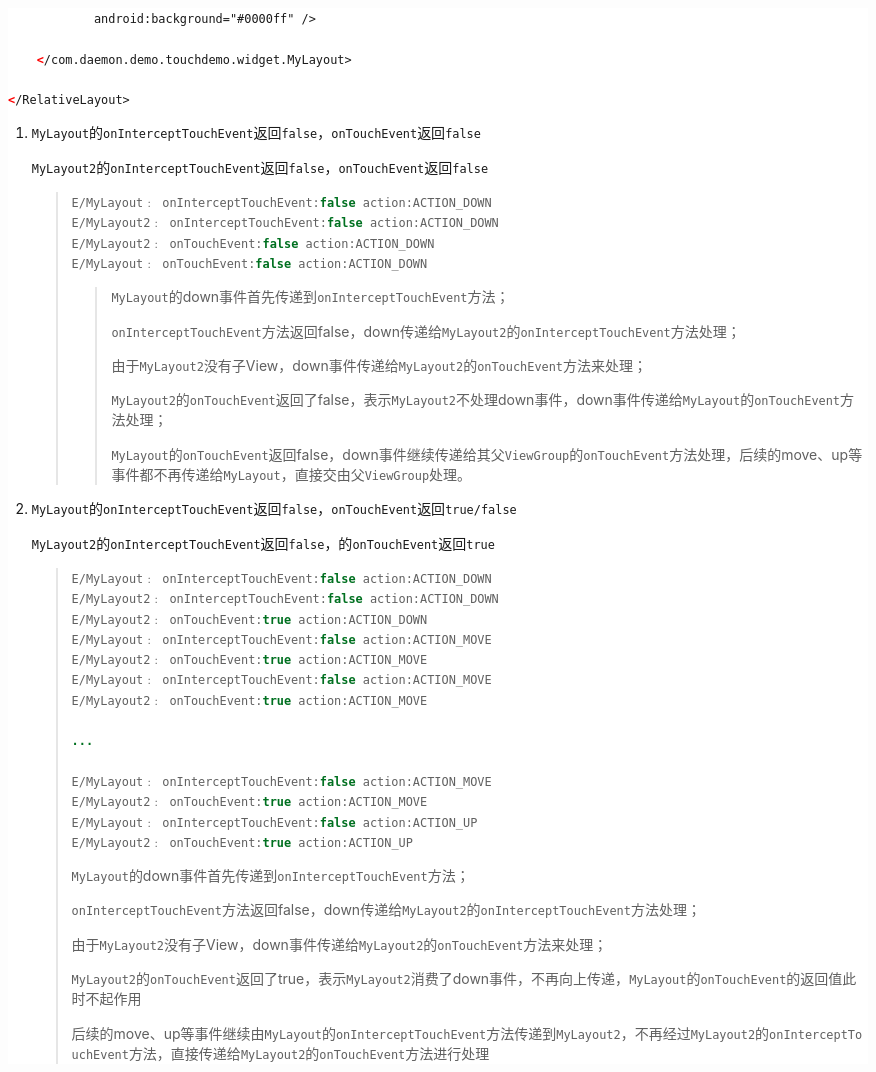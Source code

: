 ```xml
            android:background="#0000ff" />

    </com.daemon.demo.touchdemo.widget.MyLayout>

</RelativeLayout>
```

1. `MyLayout`的`onInterceptTouchEvent`返回`false`，`onTouchEvent`返回`false`

   `MyLayout2`的`onInterceptTouchEvent`返回`false`，`onTouchEvent`返回`false`

   > ```java
   > E/MyLayout﹕ onInterceptTouchEvent:false action:ACTION_DOWN
   > E/MyLayout2﹕ onInterceptTouchEvent:false action:ACTION_DOWN
   > E/MyLayout2﹕ onTouchEvent:false action:ACTION_DOWN
   > E/MyLayout﹕ onTouchEvent:false action:ACTION_DOWN
   > ```
   >
   > > `MyLayout`的down事件首先传递到`onInterceptTouchEvent`方法；
   > >
   > > `onInterceptTouchEvent`方法返回false，down传递给`MyLayout2`的`onInterceptTouchEvent`方法处理；
   > >
   > > 由于`MyLayout2`没有子View，down事件传递给`MyLayout2`的`onTouchEvent`方法来处理；
   > >
   > > `MyLayout2`的`onTouchEvent`返回了false，表示`MyLayout2`不处理down事件，down事件传递给`MyLayout`的`onTouchEvent`方法处理；
   > >
   > > `MyLayout`的`onTouchEvent`返回false，down事件继续传递给其父`ViewGroup`的`onTouchEvent`方法处理，后续的move、up等事件都不再传递给`MyLayout`，直接交由父`ViewGroup`处理。



 2. `MyLayout`的`onInterceptTouchEvent`返回`false`，`onTouchEvent`返回`true/false`

    `MyLayout2`的`onInterceptTouchEvent`返回`false`，的`onTouchEvent`返回`true`

    > ```java
    > E/MyLayout﹕ onInterceptTouchEvent:false action:ACTION_DOWN
    > E/MyLayout2﹕ onInterceptTouchEvent:false action:ACTION_DOWN
    > E/MyLayout2﹕ onTouchEvent:true action:ACTION_DOWN
    > E/MyLayout﹕ onInterceptTouchEvent:false action:ACTION_MOVE
    > E/MyLayout2﹕ onTouchEvent:true action:ACTION_MOVE
    > E/MyLayout﹕ onInterceptTouchEvent:false action:ACTION_MOVE
    > E/MyLayout2﹕ onTouchEvent:true action:ACTION_MOVE
    > 
    > ...
    > 
    > E/MyLayout﹕ onInterceptTouchEvent:false action:ACTION_MOVE
    > E/MyLayout2﹕ onTouchEvent:true action:ACTION_MOVE
    > E/MyLayout﹕ onInterceptTouchEvent:false action:ACTION_UP
    > E/MyLayout2﹕ onTouchEvent:true action:ACTION_UP
    > ```
    >
    > `MyLayout`的down事件首先传递到`onInterceptTouchEvent`方法；
    >
    > `onInterceptTouchEvent`方法返回false，down传递给`MyLayout2`的`onInterceptTouchEvent`方法处理；
    >
    > 由于`MyLayout2`没有子View，down事件传递给`MyLayout2`的`onTouchEvent`方法来处理；
    >
    > `MyLayout2`的`onTouchEvent`返回了true，表示`MyLayout2`消费了down事件，不再向上传递，`MyLayout`的`onTouchEvent`的返回值此时不起作用
    >
    > 后续的move、up等事件继续由`MyLayout`的`onInterceptTouchEvent`方法传递到`MyLayout2`，不再经过`MyLayout2`的`onInterceptTouchEvent`方法，直接传递给`MyLayout2`的`onTouchEvent`方法进行处理
